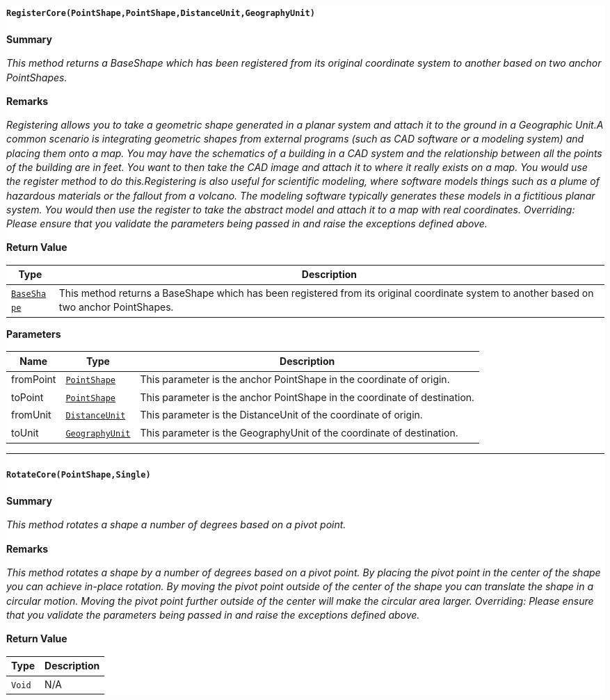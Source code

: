 #### `RegisterCore(PointShape,PointShape,DistanceUnit,GeographyUnit)`

**Summary**

   *This method returns a BaseShape which has been registered from its original coordinate system to another based on two anchor PointShapes.*

**Remarks**

   *Registering allows you to take a geometric shape generated in a planar system and attach it to the ground in a Geographic Unit.A common scenario is integrating geometric shapes from external programs (such as CAD software or a modeling system) and placing them onto a map. You may have the schematics of a building in a CAD system and the relationship between all the points of the building are in feet. You want to then take the CAD image and attach it to where it really exists on a map. You would use the register method to do this.Registering is also useful for scientific modeling, where software models things such as a plume of hazardous materials or the fallout from a volcano. The modeling software typically generates these models in a fictitious planar system. You would then use the register to take the abstract model and attach it to a map with real coordinates. Overriding: Please ensure that you validate the parameters being passed in and raise the exceptions defined above.*

**Return Value**

|Type|Description|
|---|---|
|[`BaseShape`](../ThinkGeo.Core/ThinkGeo.Core.BaseShape.md)|This method returns a BaseShape which has been registered from its original coordinate system to another based on two anchor PointShapes.|

**Parameters**

|Name|Type|Description|
|---|---|---|
|fromPoint|[`PointShape`](../ThinkGeo.Core/ThinkGeo.Core.PointShape.md)|This parameter is the anchor PointShape in the coordinate of origin.|
|toPoint|[`PointShape`](../ThinkGeo.Core/ThinkGeo.Core.PointShape.md)|This parameter is the anchor PointShape in the coordinate of destination.|
|fromUnit|[`DistanceUnit`](../ThinkGeo.Core/ThinkGeo.Core.DistanceUnit.md)|This parameter is the DistanceUnit of the coordinate of origin.|
|toUnit|[`GeographyUnit`](../ThinkGeo.Core/ThinkGeo.Core.GeographyUnit.md)|This parameter is the GeographyUnit of the coordinate of destination.|

---
#### `RotateCore(PointShape,Single)`

**Summary**

   *This method rotates a shape a number of degrees based on a pivot point.*

**Remarks**

   *This method rotates a shape by a number of degrees based on a pivot point. By placing the pivot point in the center of the shape you can achieve in-place rotation. By moving the pivot point outside of the center of the shape you can translate the shape in a circular motion. Moving the pivot point further outside of the center will make the circular area larger. Overriding: Please ensure that you validate the parameters being passed in and raise the exceptions defined above.*

**Return Value**

|Type|Description|
|---|---|
|`Void`|N/A|
